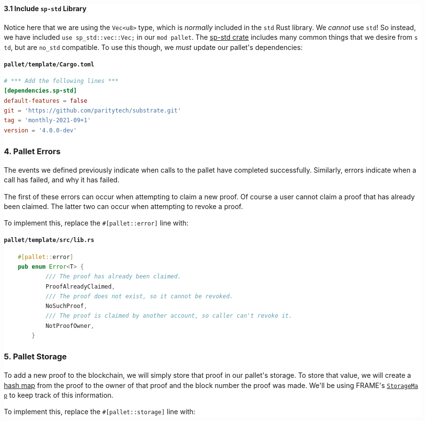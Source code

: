 #### 3.1 Include `sp-std` Library

Notice here that we are using the `Vec<u8>` type, which is _normally_ included in the `std` Rust library. We _cannot_ use `std`!
So instead, we have included `use sp_std::vec::Vec;` in our `mod pallet`.
The [sp-std crate](https://substrate.dev/rustdocs/latest/sp_std/index.html) includes many common
things that we desire from `std`, but are `no_std` compatible. To use this though, we _must_
update our pallet's dependencies:

**`pallet/template/Cargo.toml`**

```toml
# *** Add the following lines ***
[dependencies.sp-std]
default-features = false
git = 'https://github.com/paritytech/substrate.git'
tag = 'monthly-2021-09+1'
version = '4.0.0-dev'
```

### 4. Pallet Errors

The events we defined previously indicate when calls to the pallet have completed successfully.
Similarly, errors indicate when a call has failed, and why it has failed.

The first of these errors can occur when attempting to claim a new proof. Of course a user cannot
claim a proof that has already been claimed. The latter two can occur when attempting to revoke a
proof.

To implement this, replace the `#[pallet::error]` line with:

**`pallet/template/src/lib.rs`**

```rust
    #[pallet::error]
    pub enum Error<T> {
            /// The proof has already been claimed.
            ProofAlreadyClaimed,
            /// The proof does not exist, so it cannot be revoked.
            NoSuchProof,
            /// The proof is claimed by another account, so caller can't revoke it.
            NotProofOwner,
        }
```



### 5. Pallet Storage

To add a new proof to the blockchain, we will simply store that proof in our pallet's storage. To
store that value, we will create a [hash map](https://en.wikipedia.org/wiki/Hash_table) from the
proof to the owner of that proof and the block number the proof was made. We'll be using FRAME's [`StorageMap`](https://substrate.dev/rustdocs/latest/frame_support/storage/types/struct.StorageMap.html) to keep track of this information.

To implement this, replace the `#[pallet::storage]` line with:
